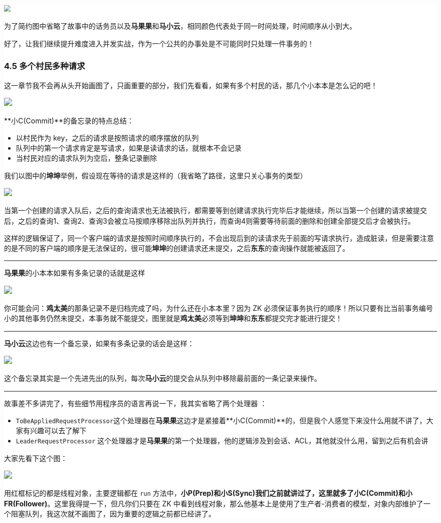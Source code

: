 <img src="./images/42.png" style="zoom:80%;" />

为了简约图中省略了故事中的话务员以及**马果果**和**马小云**，相同颜色代表处于同一时间处理，时间顺序从小到大。

好了，让我们继续提升难度进入并发实战，作为一个公共的办事处是不可能同时只处理一件事务的！

### 4.5 多个村民多种请求

这一章节我不会再从头开始画图了，只画重要的部分，我们先看看，如果有多个村民的话，那几个小本本是怎么记的吧！

![](./images/43.png)

**小C(Commit)**的备忘录的特点总结：

- 以村民作为 key，之后的请求是按照请求的顺序摆放的队列
- 队列中的第一个请求肯定是写请求，如果是读请求的话，就根本不会记录
- 当村民对应的请求队列为空后，整条记录删除

我们以图中的**坤坤**举例，假设现在等待的请求是这样的（我省略了路径，这里只关心事务的类型）

![](./images/44.png)

当第一个创建的请求入队后，之后的查询请求也无法被执行，都需要等到创建请求执行完毕后才能继续，所以当第一个创建的请求被提交后，之后的查询1、查询2、查询3会被立马按顺序移除出队列并执行，而查询4则需要等待前面的删除和创建全部提交后才会被执行。

这样的逻辑保证了，同一个客户端的请求是按照时间顺序执行的，不会出现后到的读请求先于前面的写请求执行，造成脏读，但是需要注意的是不同的客户端的顺序是无法保证的，很可能**坤坤**的创建请求还未提交，之后**东东**的查询操作就能被返回了。

---

**马果果**的小本本如果有多条记录的话就是这样

![](./images/45.png)

你可能会问：**鸡太美**的那条记录不是归档完成了吗，为什么还在小本本里？因为 ZK 必须保证事务执行的顺序！所以只要有比当前事务编号小的其他事务仍然未提交，本事务就不能提交，图里就是**鸡太美**必须等到**坤坤**和**东东**都提交完才能进行提交！

---

**马小云**这边也有一个备忘录，如果有多条记录的话会是这样：

![](./images/46.png)

这个备忘录其实是一个先进先出的队列，每次**马小云**的提交会从队列中移除最前面的一条记录来操作。

---

故事差不多讲完了，有些细节用程序员的语言再说一下，我其实省略了两个处理器 ：

- `ToBeAppliedRequestProcessor`这个处理器在**马果果**这边才是紧接着**小C(Commit)**的，但是我个人感觉下来没什么用就不讲了，大家有兴趣可以去了解下
- `LeaderRequestProcessor` 这个处理器才是**马果果**的第一个处理器，他的逻辑涉及到会话、ACL，其他就没什么用，留到之后有机会讲

大家先看下这个图：

![](./images/47.png)

用红框标记的都是线程对象，主要逻辑都在 `run` 方法中，**小P(Prep)**和**小S(Sync)**我们之前就讲过了，这里就多了**小C(Commit)**和**小FR(Follower)**。这里我得提一下，但凡你们只要在 ZK 中看到线程对象，那么他基本上是使用了生产者-消费者的模型，对象内部维护了一个阻塞队列，我这次就不画图了，因为重要的逻辑之前都已经讲了。
